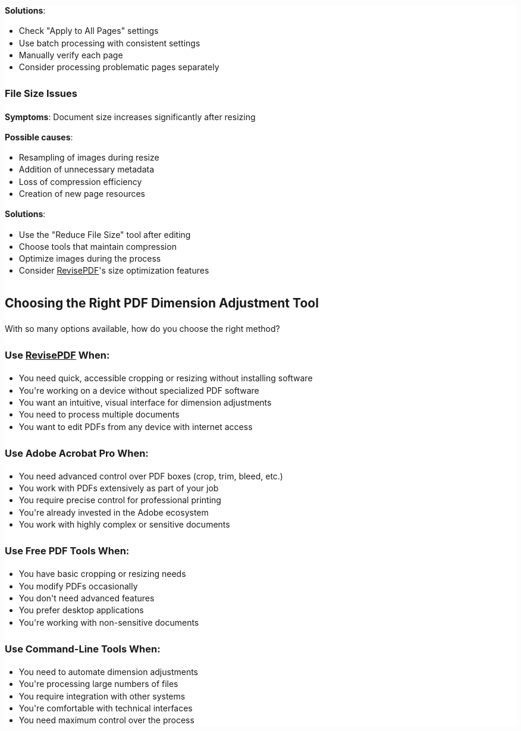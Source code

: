 **Solutions**:
- Check "Apply to All Pages" settings
- Use batch processing with consistent settings
- Manually verify each page
- Consider processing problematic pages separately

### File Size Issues

**Symptoms**: Document size increases significantly after resizing

**Possible causes**:
- Resampling of images during resize
- Addition of unnecessary metadata
- Loss of compression efficiency
- Creation of new page resources

**Solutions**:
- Use the "Reduce File Size" tool after editing
- Choose tools that maintain compression
- Optimize images during the process
- Consider [RevisePDF](https://www.revisepdf.com)'s size optimization features

## Choosing the Right PDF Dimension Adjustment Tool

With so many options available, how do you choose the right method?

### Use [RevisePDF](https://www.revisepdf.com) When:
- You need quick, accessible cropping or resizing without installing software
- You're working on a device without specialized PDF software
- You want an intuitive, visual interface for dimension adjustments
- You need to process multiple documents
- You want to edit PDFs from any device with internet access

### Use Adobe Acrobat Pro When:
- You need advanced control over PDF boxes (crop, trim, bleed, etc.)
- You work with PDFs extensively as part of your job
- You require precise control for professional printing
- You're already invested in the Adobe ecosystem
- You work with highly complex or sensitive documents

### Use Free PDF Tools When:
- You have basic cropping or resizing needs
- You modify PDFs occasionally
- You don't need advanced features
- You prefer desktop applications
- You're working with non-sensitive documents

### Use Command-Line Tools When:
- You need to automate dimension adjustments
- You're processing large numbers of files
- You require integration with other systems
- You're comfortable with technical interfaces
- You need maximum control over the process

